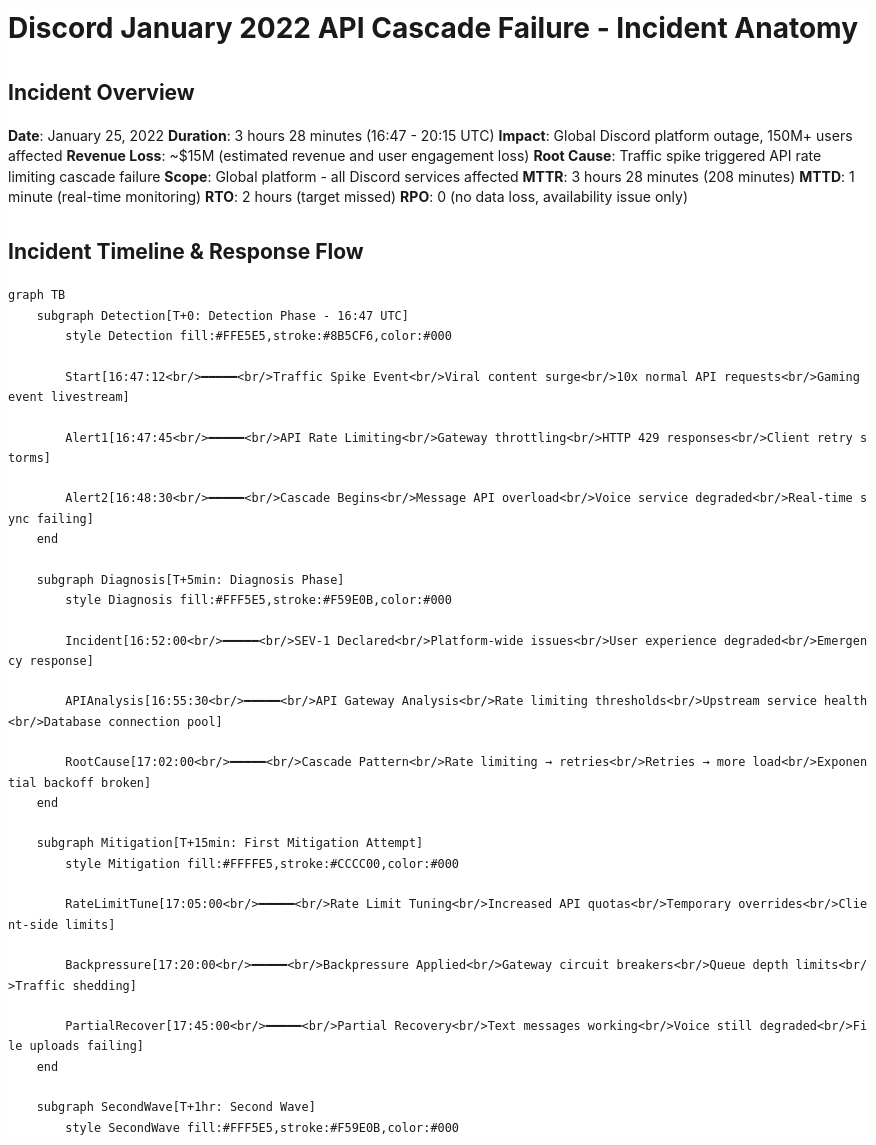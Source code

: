 # Discord January 2022 API Cascade Failure - Incident Anatomy

## Incident Overview

**Date**: January 25, 2022
**Duration**: 3 hours 28 minutes (16:47 - 20:15 UTC)
**Impact**: Global Discord platform outage, 150M+ users affected
**Revenue Loss**: ~$15M (estimated revenue and user engagement loss)
**Root Cause**: Traffic spike triggered API rate limiting cascade failure
**Scope**: Global platform - all Discord services affected
**MTTR**: 3 hours 28 minutes (208 minutes)
**MTTD**: 1 minute (real-time monitoring)
**RTO**: 2 hours (target missed)
**RPO**: 0 (no data loss, availability issue only)

## Incident Timeline & Response Flow

```mermaid
graph TB
    subgraph Detection[T+0: Detection Phase - 16:47 UTC]
        style Detection fill:#FFE5E5,stroke:#8B5CF6,color:#000

        Start[16:47:12<br/>━━━━━<br/>Traffic Spike Event<br/>Viral content surge<br/>10x normal API requests<br/>Gaming event livestream]

        Alert1[16:47:45<br/>━━━━━<br/>API Rate Limiting<br/>Gateway throttling<br/>HTTP 429 responses<br/>Client retry storms]

        Alert2[16:48:30<br/>━━━━━<br/>Cascade Begins<br/>Message API overload<br/>Voice service degraded<br/>Real-time sync failing]
    end

    subgraph Diagnosis[T+5min: Diagnosis Phase]
        style Diagnosis fill:#FFF5E5,stroke:#F59E0B,color:#000

        Incident[16:52:00<br/>━━━━━<br/>SEV-1 Declared<br/>Platform-wide issues<br/>User experience degraded<br/>Emergency response]

        APIAnalysis[16:55:30<br/>━━━━━<br/>API Gateway Analysis<br/>Rate limiting thresholds<br/>Upstream service health<br/>Database connection pool]

        RootCause[17:02:00<br/>━━━━━<br/>Cascade Pattern<br/>Rate limiting → retries<br/>Retries → more load<br/>Exponential backoff broken]
    end

    subgraph Mitigation[T+15min: First Mitigation Attempt]
        style Mitigation fill:#FFFFE5,stroke:#CCCC00,color:#000

        RateLimitTune[17:05:00<br/>━━━━━<br/>Rate Limit Tuning<br/>Increased API quotas<br/>Temporary overrides<br/>Client-side limits]

        Backpressure[17:20:00<br/>━━━━━<br/>Backpressure Applied<br/>Gateway circuit breakers<br/>Queue depth limits<br/>Traffic shedding]

        PartialRecover[17:45:00<br/>━━━━━<br/>Partial Recovery<br/>Text messages working<br/>Voice still degraded<br/>File uploads failing]
    end

    subgraph SecondWave[T+1hr: Second Wave]
        style SecondWave fill:#FFF5E5,stroke:#F59E0B,color:#000

```